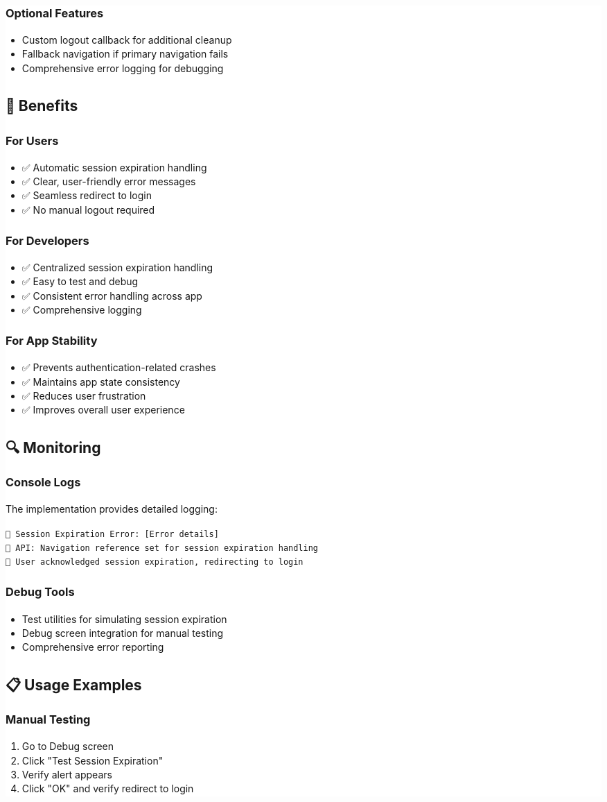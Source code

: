 ### Optional Features
- Custom logout callback for additional cleanup
- Fallback navigation if primary navigation fails
- Comprehensive error logging for debugging

## 🚀 Benefits

### For Users
- ✅ Automatic session expiration handling
- ✅ Clear, user-friendly error messages
- ✅ Seamless redirect to login
- ✅ No manual logout required

### For Developers
- ✅ Centralized session expiration handling
- ✅ Easy to test and debug
- ✅ Consistent error handling across app
- ✅ Comprehensive logging

### For App Stability
- ✅ Prevents authentication-related crashes
- ✅ Maintains app state consistency
- ✅ Reduces user frustration
- ✅ Improves overall user experience

## 🔍 Monitoring

### Console Logs
The implementation provides detailed logging:
```
🔐 Session Expiration Error: [Error details]
🔗 API: Navigation reference set for session expiration handling
🔐 User acknowledged session expiration, redirecting to login
```

### Debug Tools
- Test utilities for simulating session expiration
- Debug screen integration for manual testing
- Comprehensive error reporting

## 📋 Usage Examples

### Manual Testing
1. Go to Debug screen
2. Click "Test Session Expiration"
3. Verify alert appears
4. Click "OK" and verify redirect to login
